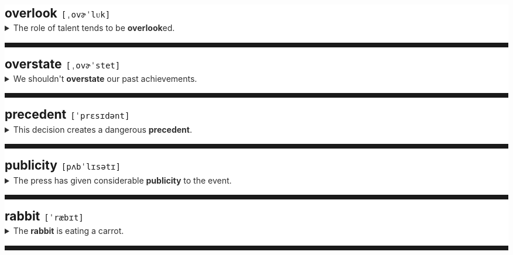 
<div style="display: flex;align-items: baseline;">
    <h2 style="margin-bottom: 0;margin-top: 0">overlook</h2>
    <p style="padding:0 .5em; margin: 0;font-family: monospace;">[ˌovɚˈlᴜk]</p>
    <p class="interpretation_57673" style="display:none ;padding:0 .5em; margin: 0; white-space: nowrap;overflow: hidden;text-overflow: ellipsis;">v. 忽略；俯视</p>
</div>
<details class="details_57673"><summary style="color: #303030;">The role of talent tends to be <strong>overlook</strong>ed.</summary></details>
<hr style="padding-bottom: 0.5em;" />


<div style="display: flex;align-items: baseline;">
    <h2 style="margin-bottom: 0;margin-top: 0">overstate</h2>
    <p style="padding:0 .5em; margin: 0;font-family: monospace;">[ˌovɚˈstet]</p>
    <p class="interpretation_57673" style="display:none ;padding:0 .5em; margin: 0; white-space: nowrap;overflow: hidden;text-overflow: ellipsis;">v. 夸大；言过其实</p>
</div>
<details class="details_57673"><summary style="color: #303030;">We shouldn't <strong>overstate</strong> our past achievements.</summary></details>
<hr style="padding-bottom: 0.5em;" />


<div style="display: flex;align-items: baseline;">
    <h2 style="margin-bottom: 0;margin-top: 0">precedent</h2>
    <p style="padding:0 .5em; margin: 0;font-family: monospace;">[ˈprɛsɪdənt]</p>
    <p class="interpretation_57673" style="display:none ;padding:0 .5em; margin: 0; white-space: nowrap;overflow: hidden;text-overflow: ellipsis;">n. 先例；前例</p>
</div>
<details class="details_57673"><summary style="color: #303030;">This decision creates a dangerous <strong>precedent</strong>.</summary></details>
<hr style="padding-bottom: 0.5em;" />


<div style="display: flex;align-items: baseline;">
    <h2 style="margin-bottom: 0;margin-top: 0">publicity</h2>
    <p style="padding:0 .5em; margin: 0;font-family: monospace;">[pʌbˈlɪsətɪ]</p>
    <p class="interpretation_57673" style="display:none ;padding:0 .5em; margin: 0; white-space: nowrap;overflow: hidden;text-overflow: ellipsis;">n. 宣传；公开；曝光度</p>
</div>
<details class="details_57673"><summary style="color: #303030;">The press has given considerable <strong>publicity</strong> to the event.</summary></details>
<hr style="padding-bottom: 0.5em;" />


<div style="display: flex;align-items: baseline;">
    <h2 style="margin-bottom: 0;margin-top: 0">rabbit</h2>
    <p style="padding:0 .5em; margin: 0;font-family: monospace;">[ˈræbɪt]</p>
    <p class="interpretation_57673" style="display:none ;padding:0 .5em; margin: 0; white-space: nowrap;overflow: hidden;text-overflow: ellipsis;">n. 兔子</p>
</div>
<details class="details_57673"><summary style="color: #303030;">The <strong>rabbit</strong> is eating a carrot.</summary></details>
<hr style="padding-bottom: 0.5em;" />

